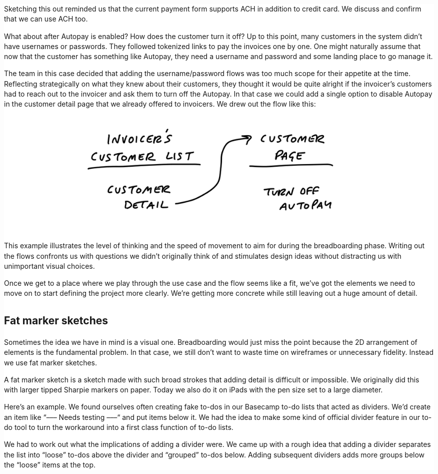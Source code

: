 Sketching this out reminded us that the current payment form supports ACH in addition to credit card. We discuss and confirm that we can use ACH too.

What about after Autopay is enabled? How does the customer turn it off? Up to this point, many customers in the system didn’t have usernames or passwords. They followed tokenized links to pay the invoices one by one. One might naturally assume that now that the customer has something like Autopay, they need a username and password and some landing place to go manage it.

The team in this case decided that adding the username/password flows was too much scope for their appetite at the time. Reflecting strategically on what they knew about their customers, they thought it would be quite alright if the invoicer’s customers had to reach out to the invoicer and ask them to turn off the Autopay. In that case we could add a single option to disable Autopay in the customer detail page that we already offered to invoicers. We drew out the flow like this:

![The Invoicer's Customer List has one affordance: Customer Detail. Customer Detail points to Customer Page. Below that is an affordance to Disable Autopay.](assets/invoice_breadboard_7-d5d53fc6b9bf9174d612d8da80f71469d8bfd014094fef9b617426fe8d83ab8b.png)

This example illustrates the level of thinking and the speed of movement to aim for during the breadboarding phase. Writing out the flows confronts us with questions we didn’t originally think of and stimulates design ideas without distracting us with unimportant visual choices.

Once we get to a place where we play through the use case and the flow seems like a fit, we’ve got the elements we need to move on to start defining the project more clearly. We’re getting more concrete while still leaving out a huge amount of detail.

## Fat marker sketches

Sometimes the idea we have in mind is a visual one. Breadboarding would just miss the point because the 2D arrangement of elements is the fundamental problem. In that case, we still don’t want to waste time on wireframes or unnecessary fidelity. Instead we use fat marker sketches.

A fat marker sketch is a sketch made with such broad strokes that adding detail is difficult or impossible. We originally did this with larger tipped Sharpie markers on paper. Today we also do it on iPads with the pen size set to a large diameter.

Here’s an example. We found ourselves often creating fake to-dos in our Basecamp to-do lists that acted as dividers. We’d create an item like “––– Needs testing –––“ and put items below it. We had the idea to make some kind of official divider feature in our to-do tool to turn the workaround into a first class function of to-do lists.

We had to work out what the implications of adding a divider were. We came up with a rough idea that adding a divider separates the list into “loose” to-dos above the divider and “grouped” to-dos below. Adding subsequent dividers adds more groups below the “loose” items at the top.
